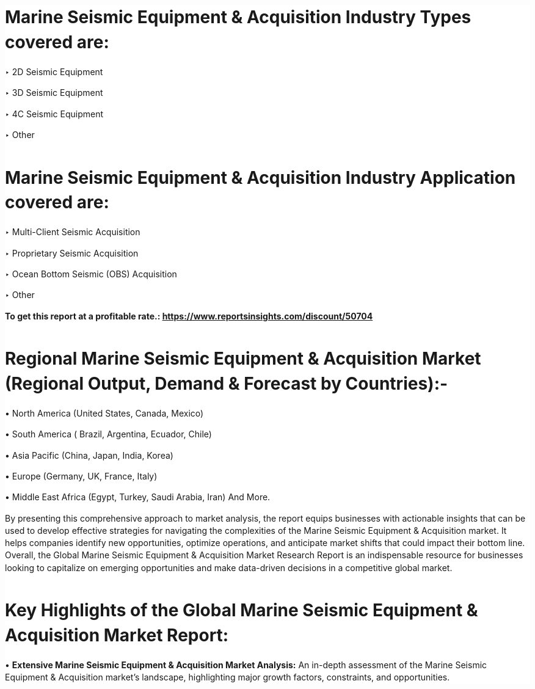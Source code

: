 </tr>
</table>

# <strong>Marine Seismic Equipment & Acquisition Industry Types covered are:</strong>

‣ 2D Seismic Equipment

‣ 3D Seismic Equipment

‣ 4C Seismic Equipment

‣ Other

# <strong>Marine Seismic Equipment & Acquisition Industry Application covered are:</strong>

‣ Multi-Client Seismic Acquisition

‣ Proprietary Seismic Acquisition

‣ Ocean Bottom Seismic (OBS) Acquisition

‣ Other

<strong>To get this report at a profitable rate.: <a href=https://www.reportsinsights.com/discount/50704>https://www.reportsinsights.com/discount/50704</a></strong></font>

# <strong>Regional Marine Seismic Equipment & Acquisition Market (Regional Output, Demand &amp; Forecast by Countries):-</strong>

• North America (United States, Canada, Mexico)

• South America ( Brazil, Argentina, Ecuador, Chile)

• Asia Pacific (China, Japan, India, Korea)

• Europe (Germany, UK, France, Italy)

• Middle East Africa (Egypt, Turkey, Saudi Arabia, Iran) And More.

By presenting this comprehensive approach to market analysis, the report equips businesses with actionable insights that can be used to develop effective strategies for navigating the complexities of the Marine Seismic Equipment & Acquisition market. It helps companies identify new opportunities, optimize operations, and anticipate market shifts that could impact their bottom line. Overall, the Global Marine Seismic Equipment & Acquisition Market Research Report is an indispensable resource for businesses looking to capitalize on emerging opportunities and make data-driven decisions in a competitive global market.

# <strong>Key Highlights of the Global Marine Seismic Equipment & Acquisition Market Report:</strong>

• <strong>Extensive Marine Seismic Equipment & Acquisition Market Analysis:</strong> An in-depth assessment of the Marine Seismic Equipment & Acquisition market’s landscape, highlighting major growth factors, constraints, and opportunities.
